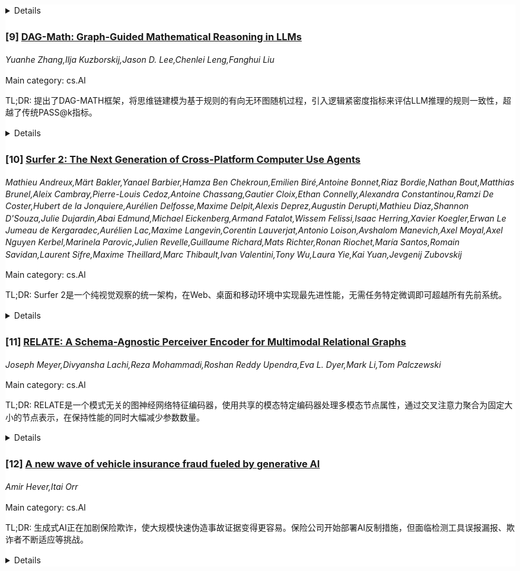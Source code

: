 <details><summary>Details</summary></details>


### [9] [DAG-Math: Graph-Guided Mathematical Reasoning in LLMs](https://arxiv.org/abs/2510.19842)
*Yuanhe Zhang,Ilja Kuzborskij,Jason D. Lee,Chenlei Leng,Fanghui Liu*

Main category: cs.AI

TL;DR: 提出了DAG-MATH框架，将思维链建模为基于规则的有向无环图随机过程，引入逻辑紧密度指标来评估LLM推理的规则一致性，超越了传统PASS@k指标。


<details><summary>Details</summary></details>


### [10] [Surfer 2: The Next Generation of Cross-Platform Computer Use Agents](https://arxiv.org/abs/2510.19949)
*Mathieu Andreux,Märt Bakler,Yanael Barbier,Hamza Ben Chekroun,Emilien Biré,Antoine Bonnet,Riaz Bordie,Nathan Bout,Matthias Brunel,Aleix Cambray,Pierre-Louis Cedoz,Antoine Chassang,Gautier Cloix,Ethan Connelly,Alexandra Constantinou,Ramzi De Coster,Hubert de la Jonquiere,Aurélien Delfosse,Maxime Delpit,Alexis Deprez,Augustin Derupti,Mathieu Diaz,Shannon D'Souza,Julie Dujardin,Abai Edmund,Michael Eickenberg,Armand Fatalot,Wissem Felissi,Isaac Herring,Xavier Koegler,Erwan Le Jumeau de Kergaradec,Aurélien Lac,Maxime Langevin,Corentin Lauverjat,Antonio Loison,Avshalom Manevich,Axel Moyal,Axel Nguyen Kerbel,Marinela Parovic,Julien Revelle,Guillaume Richard,Mats Richter,Ronan Riochet,María Santos,Romain Savidan,Laurent Sifre,Maxime Theillard,Marc Thibault,Ivan Valentini,Tony Wu,Laura Yie,Kai Yuan,Jevgenij Zubovskij*

Main category: cs.AI

TL;DR: Surfer 2是一个纯视觉观察的统一架构，在Web、桌面和移动环境中实现最先进性能，无需任务特定微调即可超越所有先前系统。


<details><summary>Details</summary></details>


### [11] [RELATE: A Schema-Agnostic Perceiver Encoder for Multimodal Relational Graphs](https://arxiv.org/abs/2510.19954)
*Joseph Meyer,Divyansha Lachi,Reza Mohammadi,Roshan Reddy Upendra,Eva L. Dyer,Mark Li,Tom Palczewski*

Main category: cs.AI

TL;DR: RELATE是一个模式无关的图神经网络特征编码器，使用共享的模态特定编码器处理多模态节点属性，通过交叉注意力聚合为固定大小的节点表示，在保持性能的同时大幅减少参数数量。


<details><summary>Details</summary></details>


### [12] [A new wave of vehicle insurance fraud fueled by generative AI](https://arxiv.org/abs/2510.19957)
*Amir Hever,Itai Orr*

Main category: cs.AI

TL;DR: 生成式AI正在加剧保险欺诈，使大规模快速伪造事故证据变得更容易。保险公司开始部署AI反制措施，但面临检测工具误报漏报、欺诈者不断适应等挑战。


<details><summary>Details</summary></details>

